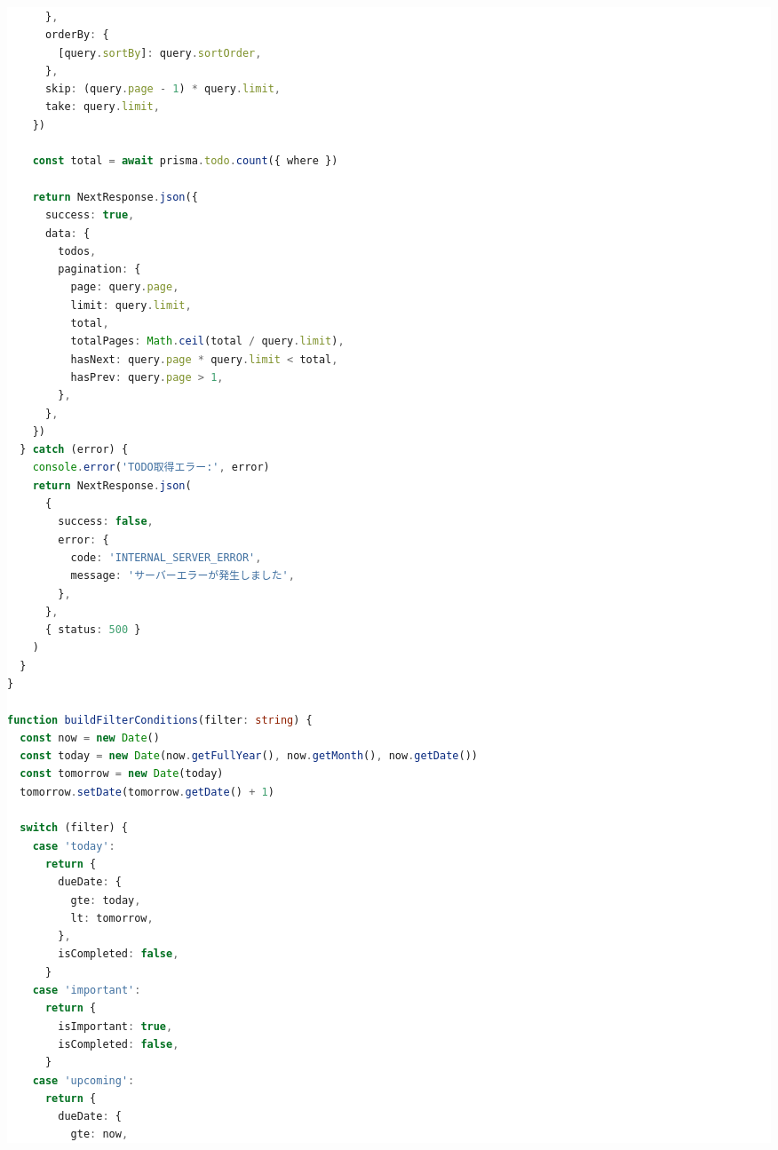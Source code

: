 ```typescript
      },
      orderBy: {
        [query.sortBy]: query.sortOrder,
      },
      skip: (query.page - 1) * query.limit,
      take: query.limit,
    })

    const total = await prisma.todo.count({ where })

    return NextResponse.json({
      success: true,
      data: {
        todos,
        pagination: {
          page: query.page,
          limit: query.limit,
          total,
          totalPages: Math.ceil(total / query.limit),
          hasNext: query.page * query.limit < total,
          hasPrev: query.page > 1,
        },
      },
    })
  } catch (error) {
    console.error('TODO取得エラー:', error)
    return NextResponse.json(
      {
        success: false,
        error: {
          code: 'INTERNAL_SERVER_ERROR',
          message: 'サーバーエラーが発生しました',
        },
      },
      { status: 500 }
    )
  }
}

function buildFilterConditions(filter: string) {
  const now = new Date()
  const today = new Date(now.getFullYear(), now.getMonth(), now.getDate())
  const tomorrow = new Date(today)
  tomorrow.setDate(tomorrow.getDate() + 1)

  switch (filter) {
    case 'today':
      return {
        dueDate: {
          gte: today,
          lt: tomorrow,
        },
        isCompleted: false,
      }
    case 'important':
      return {
        isImportant: true,
        isCompleted: false,
      }
    case 'upcoming':
      return {
        dueDate: {
          gte: now,
```